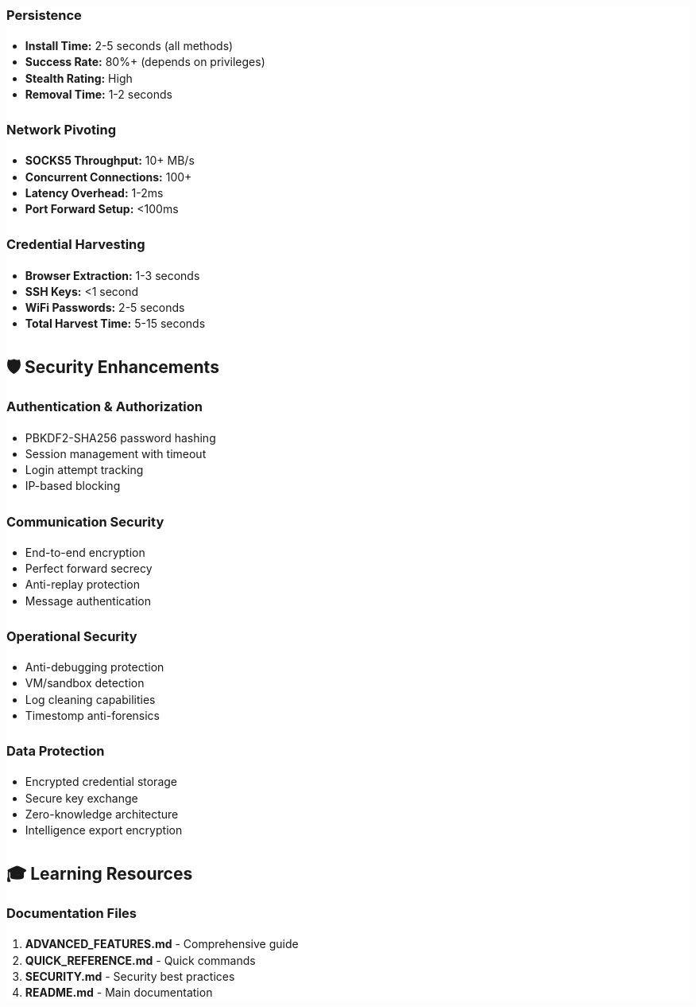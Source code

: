 ### Persistence
- **Install Time:** 2-5 seconds (all methods)
- **Success Rate:** 80%+ (depends on privileges)
- **Stealth Rating:** High
- **Removal Time:** 1-2 seconds

### Network Pivoting
- **SOCKS5 Throughput:** 10+ MB/s
- **Concurrent Connections:** 100+
- **Latency Overhead:** 1-2ms
- **Port Forward Setup:** <100ms

### Credential Harvesting
- **Browser Extraction:** 1-3 seconds
- **SSH Keys:** <1 second
- **WiFi Passwords:** 2-5 seconds
- **Total Harvest Time:** 5-15 seconds

## 🛡️ Security Enhancements

### Authentication & Authorization
- PBKDF2-SHA256 password hashing
- Session management with timeout
- Login attempt tracking
- IP-based blocking

### Communication Security
- End-to-end encryption
- Perfect forward secrecy
- Anti-replay protection
- Message authentication

### Operational Security
- Anti-debugging protection
- VM/sandbox detection
- Log cleaning capabilities
- Timestomp anti-forensics

### Data Protection
- Encrypted credential storage
- Secure key exchange
- Zero-knowledge architecture
- Intelligence export encryption

## 🎓 Learning Resources

### Documentation Files
1. **ADVANCED_FEATURES.md** - Comprehensive guide
2. **QUICK_REFERENCE.md** - Quick commands
3. **SECURITY.md** - Security best practices
4. **README.md** - Main documentation
